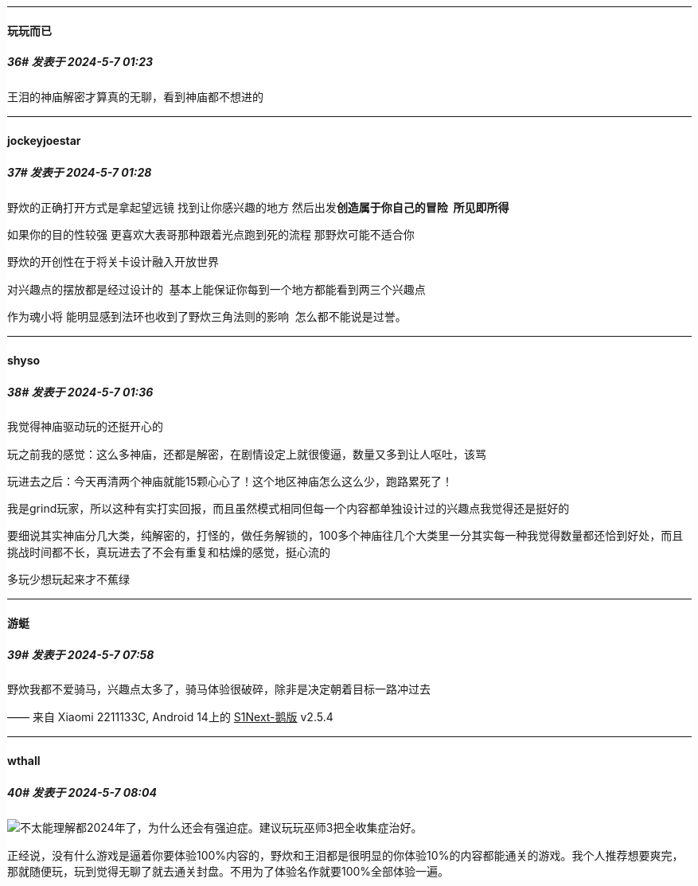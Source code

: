 *****

####  玩玩而已  
##### 36#       发表于 2024-5-7 01:23

王泪的神庙解密才算真的无聊，看到神庙都不想进的

*****

####  jockeyjoestar  
##### 37#       发表于 2024-5-7 01:28

野炊的正确打开方式是拿起望远镜 找到让你感兴趣的地方 然后出发<strong>创造属于你自己的冒险  </strong><strong>所见即所得</strong>

如果你的目的性较强 更喜欢大表哥那种跟着光点跑到死的流程 那野炊可能不适合你

野炊的开创性在于将关卡设计融入开放世界  

对兴趣点的摆放都是经过设计的  基本上能保证你每到一个地方都能看到两三个兴趣点

作为魂小将 能明显感到法环也收到了野炊三角法则的影响  怎么都不能说是过誉。

*****

####  shyso  
##### 38#       发表于 2024-5-7 01:36

我觉得神庙驱动玩的还挺开心的

玩之前我的感觉：这么多神庙，还都是解密，在剧情设定上就很傻逼，数量又多到让人呕吐，该骂

玩进去之后：今天再清两个神庙就能15颗心心了！这个地区神庙怎么这么少，跑路累死了！

我是grind玩家，所以这种有实打实回报，而且虽然模式相同但每一个内容都单独设计过的兴趣点我觉得还是挺好的

要细说其实神庙分几大类，纯解密的，打怪的，做任务解锁的，100多个神庙往几个大类里一分其实每一种我觉得数量都还恰到好处，而且挑战时间都不长，真玩进去了不会有重复和枯燥的感觉，挺心流的

多玩少想玩起来才不蕉绿

*****

####  游蜓  
##### 39#       发表于 2024-5-7 07:58

野炊我都不爱骑马，兴趣点太多了，骑马体验很破碎，除非是决定朝着目标一路冲过去

—— 来自 Xiaomi 2211133C, Android 14上的 [S1Next-鹅版](https://github.com/ykrank/S1-Next/releases) v2.5.4

*****

####  wthall  
##### 40#       发表于 2024-5-7 08:04

<img src="https://static.saraba1st.com/image/smiley/face2017/067.png" referrerpolicy="no-referrer">不太能理解都2024年了，为什么还会有强迫症。建议玩玩巫师3把全收集症治好。

正经说，没有什么游戏是逼着你要体验100%内容的，野炊和王泪都是很明显的你体验10%的内容都能通关的游戏。我个人推荐想要爽完，那就随便玩，玩到觉得无聊了就去通关封盘。不用为了体验名作就要100%全部体验一遍。
